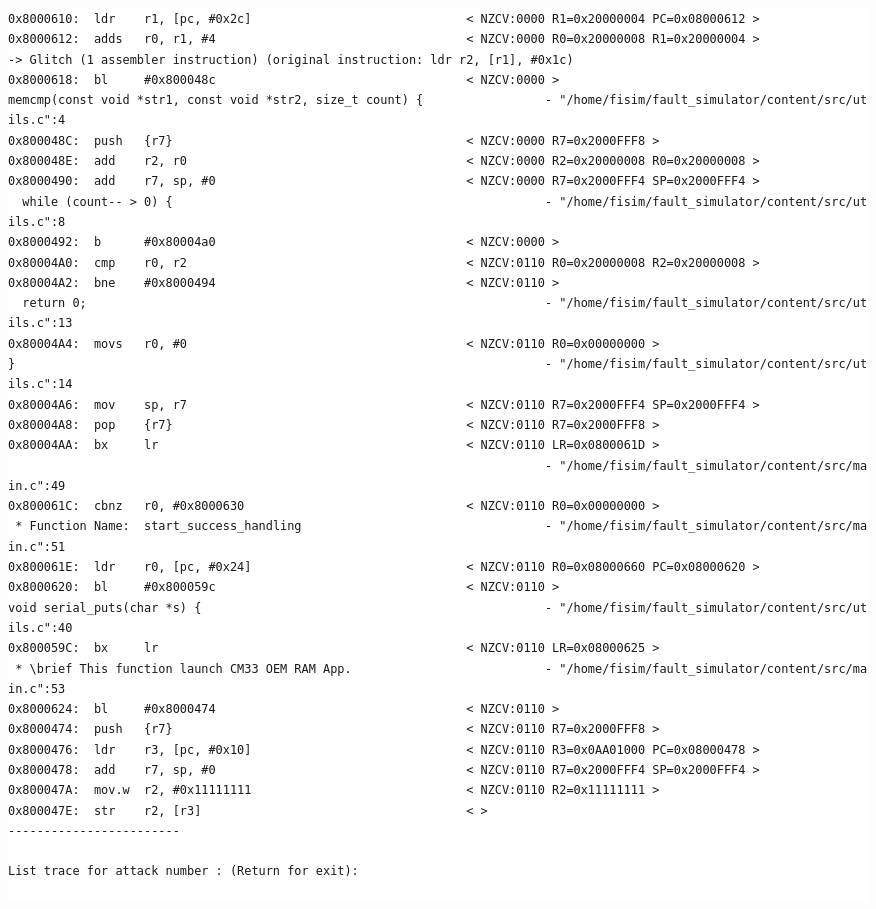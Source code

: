 ```
0x8000610:  ldr    r1, [pc, #0x2c]                              < NZCV:0000 R1=0x20000004 PC=0x08000612 >
0x8000612:  adds   r0, r1, #4                                   < NZCV:0000 R0=0x20000008 R1=0x20000004 >
-> Glitch (1 assembler instruction) (original instruction: ldr r2, [r1], #0x1c)
0x8000618:  bl     #0x800048c                                   < NZCV:0000 >
memcmp(const void *str1, const void *str2, size_t count) {                 - "/home/fisim/fault_simulator/content/src/utils.c":4
0x800048C:  push   {r7}                                         < NZCV:0000 R7=0x2000FFF8 >
0x800048E:  add    r2, r0                                       < NZCV:0000 R2=0x20000008 R0=0x20000008 >
0x8000490:  add    r7, sp, #0                                   < NZCV:0000 R7=0x2000FFF4 SP=0x2000FFF4 >
  while (count-- > 0) {                                                    - "/home/fisim/fault_simulator/content/src/utils.c":8
0x8000492:  b      #0x80004a0                                   < NZCV:0000 >
0x80004A0:  cmp    r0, r2                                       < NZCV:0110 R0=0x20000008 R2=0x20000008 >
0x80004A2:  bne    #0x8000494                                   < NZCV:0110 >
  return 0;                                                                - "/home/fisim/fault_simulator/content/src/utils.c":13
0x80004A4:  movs   r0, #0                                       < NZCV:0110 R0=0x00000000 >
}                                                                          - "/home/fisim/fault_simulator/content/src/utils.c":14
0x80004A6:  mov    sp, r7                                       < NZCV:0110 R7=0x2000FFF4 SP=0x2000FFF4 >
0x80004A8:  pop    {r7}                                         < NZCV:0110 R7=0x2000FFF8 >
0x80004AA:  bx     lr                                           < NZCV:0110 LR=0x0800061D >
                                                                           - "/home/fisim/fault_simulator/content/src/main.c":49
0x800061C:  cbnz   r0, #0x8000630                               < NZCV:0110 R0=0x00000000 >
 * Function Name:  start_success_handling                                  - "/home/fisim/fault_simulator/content/src/main.c":51
0x800061E:  ldr    r0, [pc, #0x24]                              < NZCV:0110 R0=0x08000660 PC=0x08000620 >
0x8000620:  bl     #0x800059c                                   < NZCV:0110 >
void serial_puts(char *s) {                                                - "/home/fisim/fault_simulator/content/src/utils.c":40
0x800059C:  bx     lr                                           < NZCV:0110 LR=0x08000625 >
 * \brief This function launch CM33 OEM RAM App.                           - "/home/fisim/fault_simulator/content/src/main.c":53
0x8000624:  bl     #0x8000474                                   < NZCV:0110 >
0x8000474:  push   {r7}                                         < NZCV:0110 R7=0x2000FFF8 >
0x8000476:  ldr    r3, [pc, #0x10]                              < NZCV:0110 R3=0x0AA01000 PC=0x08000478 >
0x8000478:  add    r7, sp, #0                                   < NZCV:0110 R7=0x2000FFF4 SP=0x2000FFF4 >
0x800047A:  mov.w  r2, #0x11111111                              < NZCV:0110 R2=0x11111111 >
0x800047E:  str    r2, [r3]                                     < >
------------------------

List trace for attack number : (Return for exit):


```
